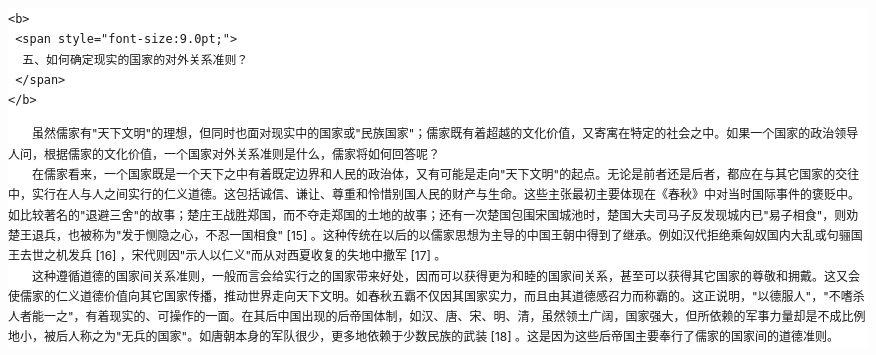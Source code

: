     <b>
     <span style="font-size:9.0pt;">
      五、如何确定现实的国家的对外关系准则？
     </span>
    </b>
   </div>
   <div style="text-indent:18.05pt;">
    <b>
    </b>
   </div>
   <div style="text-indent:18.0pt;">
    <span style="font-size:9.0pt;">
     虽然儒家有"天下文明"的理想，但同时也面对现实中的国家或"民族国家"；儒家既有着超越的文化价值，又寄寓在特定的社会之中。如果一个国家的政治领导人问，根据儒家的文化价值，一个国家对外关系准则是什么，儒家将如何回答呢？
    </span>
   </div>
   <div style="text-indent:18.05pt;">
    <b>
    </b>
   </div>
   <div style="text-indent:18.0pt;">
    <span style="font-size:9.0pt;">
     在儒家看来，一个国家既是一个天下之中有着既定边界和人民的政治体，又有可能是走向"天下文明"的起点。无论是前者还是后者，都应在与其它国家的交往中，实行在人与人之间实行的仁义道德。这包括诚信、谦让、尊重和怜惜别国人民的财产与生命。这些主张最初主要体现在《春秋》中对当时国际事件的褒贬中。如比较著名的"退避三舍"的故事；楚庄王战胜郑国，而不夺走郑国的土地的故事；还有一次楚国包围宋国城池时，楚国大夫司马子反发现城内已"易子相食"，则劝楚王退兵，也被称为"发于恻隐之心，不忍一国相食"
    </span>
    <span style="font-size:9.0pt">
     [15]
    </span>
    <span style="font-size:9.0pt;">
     。这种传统在以后的以儒家思想为主导的中国王朝中得到了继承。例如汉代拒绝乘匈奴国内大乱或句骊国王去世之机发兵
    </span>
    <span style="font-size:9.0pt">
     [16]
    </span>
    <span style="font-size:9.0pt;">
     ，宋代则因"示人以仁义"而从对西夏收复的失地中撤军
    </span>
    <span style="font-size:9.0pt">
     [17]
    </span>
    <span style="font-size:9.0pt;">
     。
    </span>
   </div>
   <div style="text-indent:18.05pt;">
    <b>
    </b>
   </div>
   <div style="text-indent:18.0pt;">
    <span style="font-size:9.0pt;">
     这种遵循道德的国家间关系准则，一般而言会给实行之的国家带来好处，因而可以获得更为和睦的国家间关系，甚至可以获得其它国家的尊敬和拥戴。这又会使儒家的仁义道德价值向其它国家传播，推动世界走向天下文明。如春秋五霸不仅因其国家实力，而且由其道德感召力而称霸的。这正说明，"以德服人"，"不嗜杀人者能一之"，有着现实的、可操作的一面。在其后中国出现的后帝国体制，如汉、唐、宋、明、清，虽然领土广阔，国家强大，但所依赖的军事力量却是不成比例地小，被后人称之为"无兵的国家"。如唐朝本身的军队很少，更多地依赖于少数民族的武装
    </span>
    <span style="font-size:9.0pt">
     [18]
    </span>
    <span style="font-size:9.0pt;">
     。这是因为这些后帝国主要奉行了儒家的国家间的道德准则。
    </span>
   </div>
   <div style="text-indent:18.05pt;">
    <b>